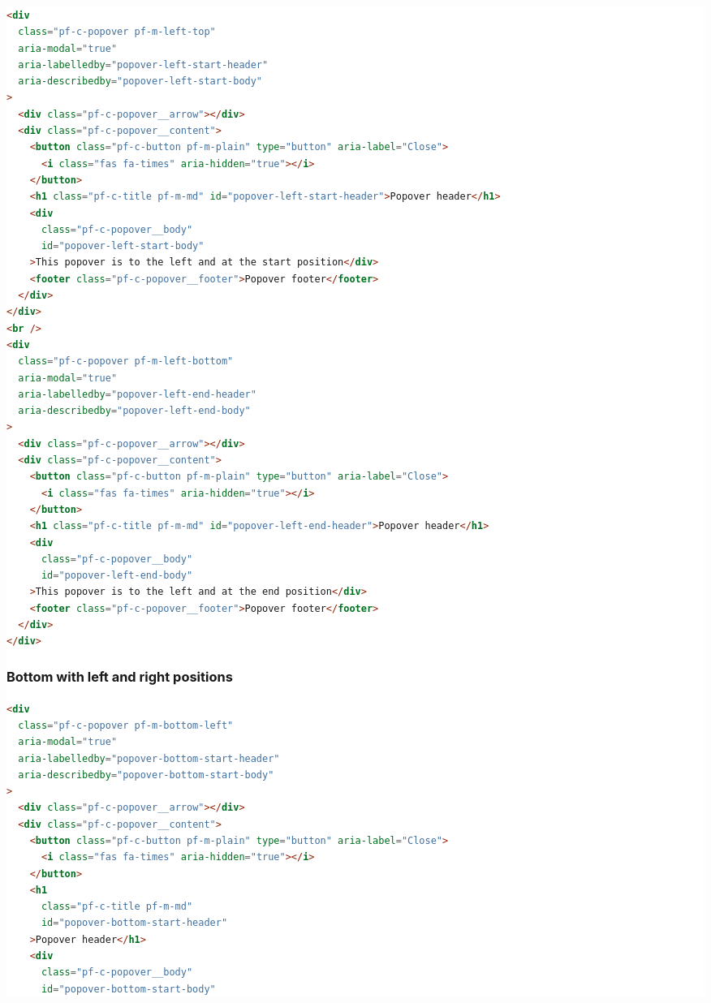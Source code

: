 ```html
<div
  class="pf-c-popover pf-m-left-top"
  aria-modal="true"
  aria-labelledby="popover-left-start-header"
  aria-describedby="popover-left-start-body"
>
  <div class="pf-c-popover__arrow"></div>
  <div class="pf-c-popover__content">
    <button class="pf-c-button pf-m-plain" type="button" aria-label="Close">
      <i class="fas fa-times" aria-hidden="true"></i>
    </button>
    <h1 class="pf-c-title pf-m-md" id="popover-left-start-header">Popover header</h1>
    <div
      class="pf-c-popover__body"
      id="popover-left-start-body"
    >This popover is to the left and at the start position</div>
    <footer class="pf-c-popover__footer">Popover footer</footer>
  </div>
</div>
<br />
<div
  class="pf-c-popover pf-m-left-bottom"
  aria-modal="true"
  aria-labelledby="popover-left-end-header"
  aria-describedby="popover-left-end-body"
>
  <div class="pf-c-popover__arrow"></div>
  <div class="pf-c-popover__content">
    <button class="pf-c-button pf-m-plain" type="button" aria-label="Close">
      <i class="fas fa-times" aria-hidden="true"></i>
    </button>
    <h1 class="pf-c-title pf-m-md" id="popover-left-end-header">Popover header</h1>
    <div
      class="pf-c-popover__body"
      id="popover-left-end-body"
    >This popover is to the left and at the end position</div>
    <footer class="pf-c-popover__footer">Popover footer</footer>
  </div>
</div>

```

### Bottom with left and right positions

```html
<div
  class="pf-c-popover pf-m-bottom-left"
  aria-modal="true"
  aria-labelledby="popover-bottom-start-header"
  aria-describedby="popover-bottom-start-body"
>
  <div class="pf-c-popover__arrow"></div>
  <div class="pf-c-popover__content">
    <button class="pf-c-button pf-m-plain" type="button" aria-label="Close">
      <i class="fas fa-times" aria-hidden="true"></i>
    </button>
    <h1
      class="pf-c-title pf-m-md"
      id="popover-bottom-start-header"
    >Popover header</h1>
    <div
      class="pf-c-popover__body"
      id="popover-bottom-start-body"
```